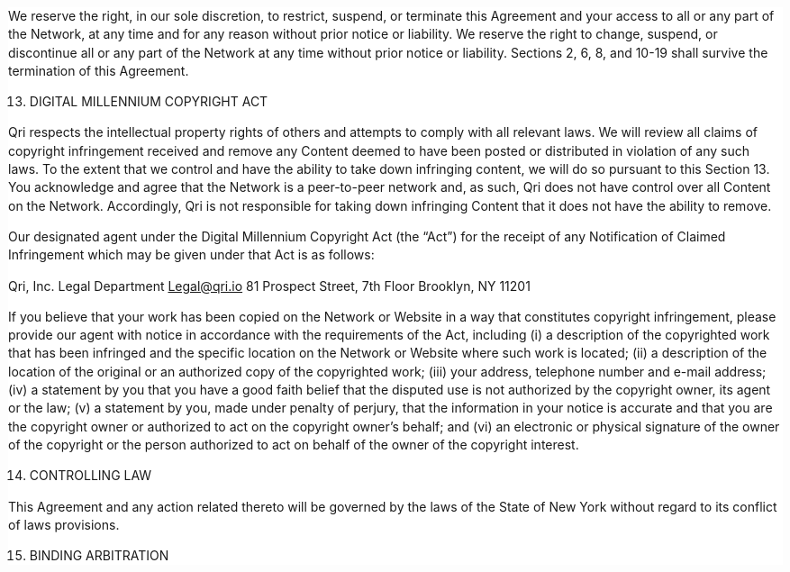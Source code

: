 We reserve the right, in our sole discretion, to restrict, suspend, or terminate this Agreement and your access to all or any part of the Network, at any time and for any reason without prior notice or liability.  We reserve the right to change, suspend, or discontinue all or any part of the Network at any time without prior notice or liability.  Sections 2, 6, 8, and 10-19 shall survive the termination of this Agreement.

13.	DIGITAL MILLENNIUM COPYRIGHT ACT

Qri respects the intellectual property rights of others and attempts to comply with all relevant laws. We will review all claims of copyright infringement received and remove any Content deemed to have been posted or distributed in violation of any such laws.  To the extent that we control and have the ability to take down infringing content, we will do so pursuant to this Section 13. You acknowledge and agree that the Network is a peer-to-peer network and, as such, Qri does not have control over all Content on the Network.  Accordingly, Qri is not responsible for taking down infringing Content that it does not have the ability to remove.

Our designated agent under the Digital Millennium Copyright Act (the “Act”) for the receipt of any Notification of Claimed Infringement which may be given under that Act is as follows:

Qri, Inc.
Legal Department
Legal@qri.io
81 Prospect Street, 7th Floor
Brooklyn, NY 11201

If you believe that your work has been copied on the Network or Website in a way that constitutes copyright infringement, please provide our agent with notice in accordance with the requirements of the Act, including (i) a description of the copyrighted work that has been infringed and the specific location on the Network or Website where such work is located; (ii) a description of the location of the original or an authorized copy of the copyrighted work; (iii) your address, telephone number and e-mail address; (iv) a statement by you that you have a good faith belief that the disputed use is not authorized by the copyright owner, its agent or the law; (v) a statement by you, made under penalty of perjury, that the information in your notice is accurate and that you are the copyright owner or authorized to act on the copyright owner’s behalf; and (vi) an electronic or physical signature of the owner of the copyright or the person authorized to act on behalf of the owner of the copyright interest.

14.	CONTROLLING LAW

This Agreement and any action related thereto will be governed by the laws of the State of New York without regard to its conflict of laws provisions. 

15.	BINDING ARBITRATION
